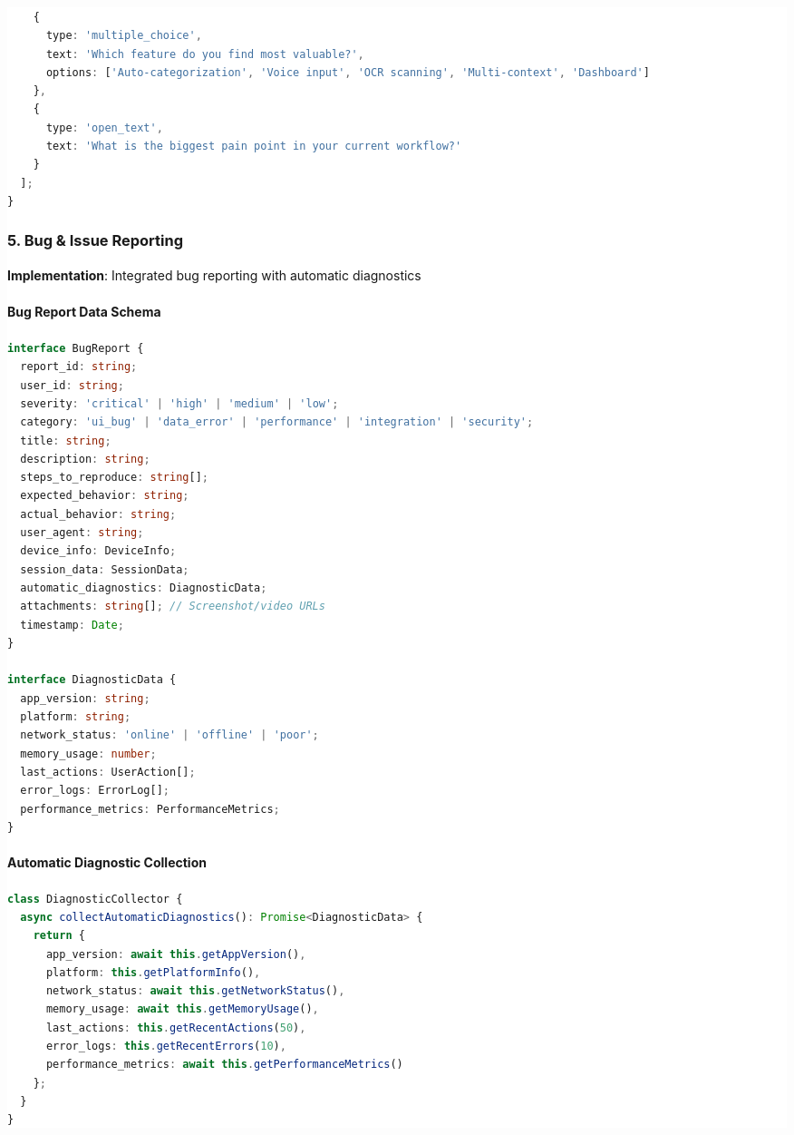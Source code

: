 ```typescript
    {
      type: 'multiple_choice',
      text: 'Which feature do you find most valuable?',
      options: ['Auto-categorization', 'Voice input', 'OCR scanning', 'Multi-context', 'Dashboard']
    },
    {
      type: 'open_text',
      text: 'What is the biggest pain point in your current workflow?'
    }
  ];
}
```

### 5. Bug & Issue Reporting
**Implementation**: Integrated bug reporting with automatic diagnostics

#### Bug Report Data Schema
```typescript
interface BugReport {
  report_id: string;
  user_id: string;
  severity: 'critical' | 'high' | 'medium' | 'low';
  category: 'ui_bug' | 'data_error' | 'performance' | 'integration' | 'security';
  title: string;
  description: string;
  steps_to_reproduce: string[];
  expected_behavior: string;
  actual_behavior: string;
  user_agent: string;
  device_info: DeviceInfo;
  session_data: SessionData;
  automatic_diagnostics: DiagnosticData;
  attachments: string[]; // Screenshot/video URLs
  timestamp: Date;
}

interface DiagnosticData {
  app_version: string;
  platform: string;
  network_status: 'online' | 'offline' | 'poor';
  memory_usage: number;
  last_actions: UserAction[];
  error_logs: ErrorLog[];
  performance_metrics: PerformanceMetrics;
}
```

#### Automatic Diagnostic Collection
```typescript
class DiagnosticCollector {
  async collectAutomaticDiagnostics(): Promise<DiagnosticData> {
    return {
      app_version: await this.getAppVersion(),
      platform: this.getPlatformInfo(),
      network_status: await this.getNetworkStatus(),
      memory_usage: await this.getMemoryUsage(),
      last_actions: this.getRecentActions(50),
      error_logs: this.getRecentErrors(10),
      performance_metrics: await this.getPerformanceMetrics()
    };
  }
}
```
